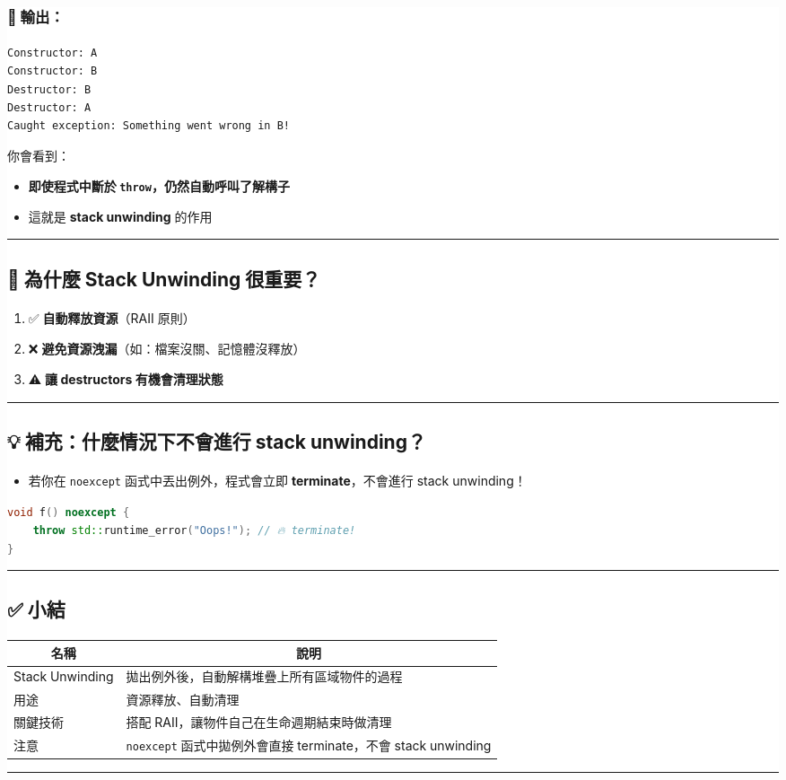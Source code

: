 ### 🧾 輸出：

```
Constructor: A
Constructor: B
Destructor: B
Destructor: A
Caught exception: Something went wrong in B!
```

你會看到：

- **即使程式中斷於 `throw`，仍然自動呼叫了解構子**
    
- 這就是 **stack unwinding** 的作用
    

---

## 📛 為什麼 Stack Unwinding 很重要？

1. ✅ **自動釋放資源**（RAII 原則）
    
2. ❌ **避免資源洩漏**（如：檔案沒關、記憶體沒釋放）
    
3. ⚠️ **讓 destructors 有機會清理狀態**
    

---

## 💡 補充：什麼情況下不會進行 stack unwinding？

- 若你在 `noexcept` 函式中丟出例外，程式會立即 **terminate**，不會進行 stack unwinding！
    

```cpp
void f() noexcept {
    throw std::runtime_error("Oops!"); // 🔥 terminate!
}
```

---

## ✅ 小結

|名稱|說明|
|---|---|
|Stack Unwinding|拋出例外後，自動解構堆疊上所有區域物件的過程|
|用途|資源釋放、自動清理|
|關鍵技術|搭配 RAII，讓物件自己在生命週期結束時做清理|
|注意|`noexcept` 函式中拋例外會直接 terminate，不會 stack unwinding|

---
 
